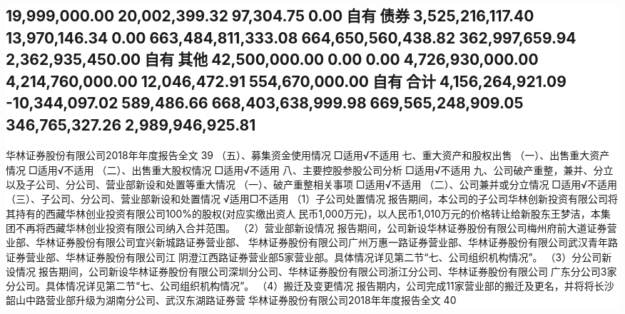 19,999,000.00
20,002,399.32
97,304.75
0.00
自有
债券
3,525,216,117.40
13,970,146.34
0.00
663,484,811,333.08
664,650,560,438.82
362,997,659.94
2,362,935,450.00
自有
其他
42,500,000.00
0.00
0.00
4,726,930,000.00
4,214,760,000.00
12,046,472.91
554,670,000.00
自有
合计
4,156,264,921.09
-10,344,097.02
589,486.66
668,403,638,999.98
669,565,248,909.05
346,765,327.26
2,989,946,925.81
--
华林证券股份有限公司2018年年度报告全文
39
（五）、募集资金使用情况
□适用√不适用
七、重大资产和股权出售
（一）、出售重大资产情况
□适用√不适用
（二）、出售重大股权情况
□适用√不适用
八、主要控股参股公司分析
□适用√不适用
九、公司破产重整，兼并、分立以及子公司、分公司、营业部新设和处置等重大情况
（一）、破产重整相关事项
□适用√不适用
（二）、公司兼并或分立情况
□适用√不适用
（三）、子公司、分公司、营业部新设和处置情况
√适用□不适用
（1）子公司处置情况
报告期间，本公司的子公司华林创新投资有限公司将其持有的西藏华林创业投资有限公司100%的股权(对应实缴出资人
民币1,000万元)，以人民币1,010万元的价格转让给新股东王梦洁，本集团不再将西藏华林创业投资有限公司纳入合并范围。
（2）营业部新设情况
报告期间，公司新设华林证券股份有限公司梅州府前大道证券营业部、华林证券股份有限公司宜兴新城路证券营业部、
华林证券股份有限公司广州万惠一路证券营业部、华林证券股份有限公司武汉青年路证券营业部、华林证券股份有限公司江
阴澄江西路证券营业部5家营业部。具体情况详见第二节“七、公司组织机构情况”。
（3）分公司新设情况
报告期间，公司新设华林证券股份有限公司深圳分公司、华林证券股份有限公司浙江分公司、华林证券股份有限公司
广东分公司3家分公司。具体情况详见第二节“七、公司组织机构情况”。
（4）搬迁及变更情况
报告期内，公司完成11家营业部的搬迁及更名，并将将长沙韶山中路营业部升级为湖南分公司、武汉东湖路证券营
华林证券股份有限公司2018年年度报告全文
40